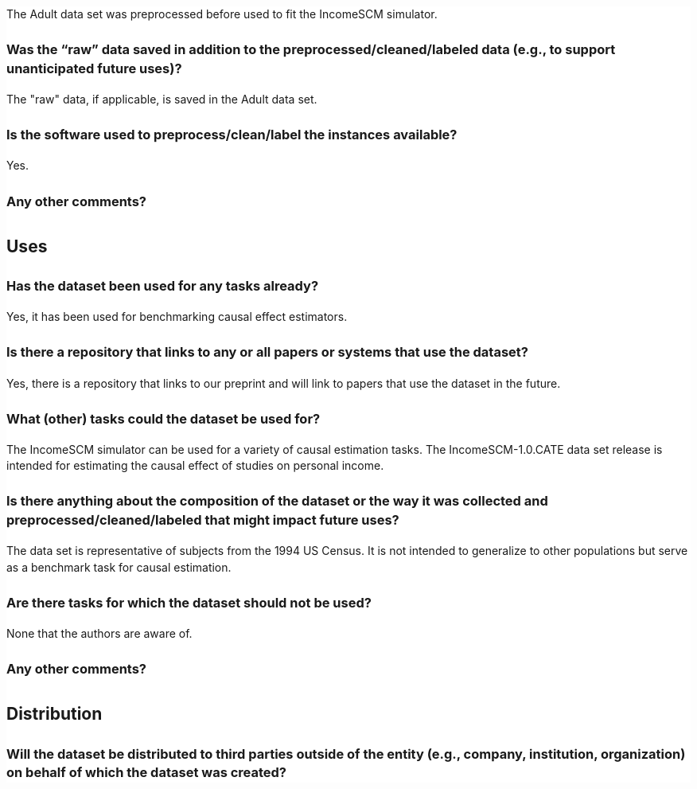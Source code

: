 The Adult data set was preprocessed before used to fit the IncomeSCM simulator. 

### Was the “raw” data saved in addition to the preprocessed/cleaned/labeled data (e.g., to support unanticipated future uses)?

The "raw" data, if applicable, is saved in the Adult data set. 

### Is the software used to preprocess/clean/label the instances available?

Yes. 

### Any other comments?

## Uses

### Has the dataset been used for any tasks already?

Yes, it has been used for benchmarking causal effect estimators. 

### Is there a repository that links to any or all papers or systems that use the dataset?

Yes, there is a repository that links to our preprint and will link to papers that use the dataset in the future.

### What (other) tasks could the dataset be used for?

The IncomeSCM simulator can be used for a variety of causal estimation tasks. The IncomeSCM-1.0.CATE data set release is intended for estimating the causal effect of studies on personal income.

### Is there anything about the composition of the dataset or the way it was collected and preprocessed/cleaned/labeled that might impact future uses?

The data set is representative of subjects from the 1994 US Census. It is not intended to generalize to other populations but serve as a benchmark task for causal estimation. 

### Are there tasks for which the dataset should not be used?

None that the authors are aware of. 

### Any other comments?

## Distribution

### Will the dataset be distributed to third parties outside of the entity (e.g., company, institution, organization) on behalf of which the dataset was created? 
